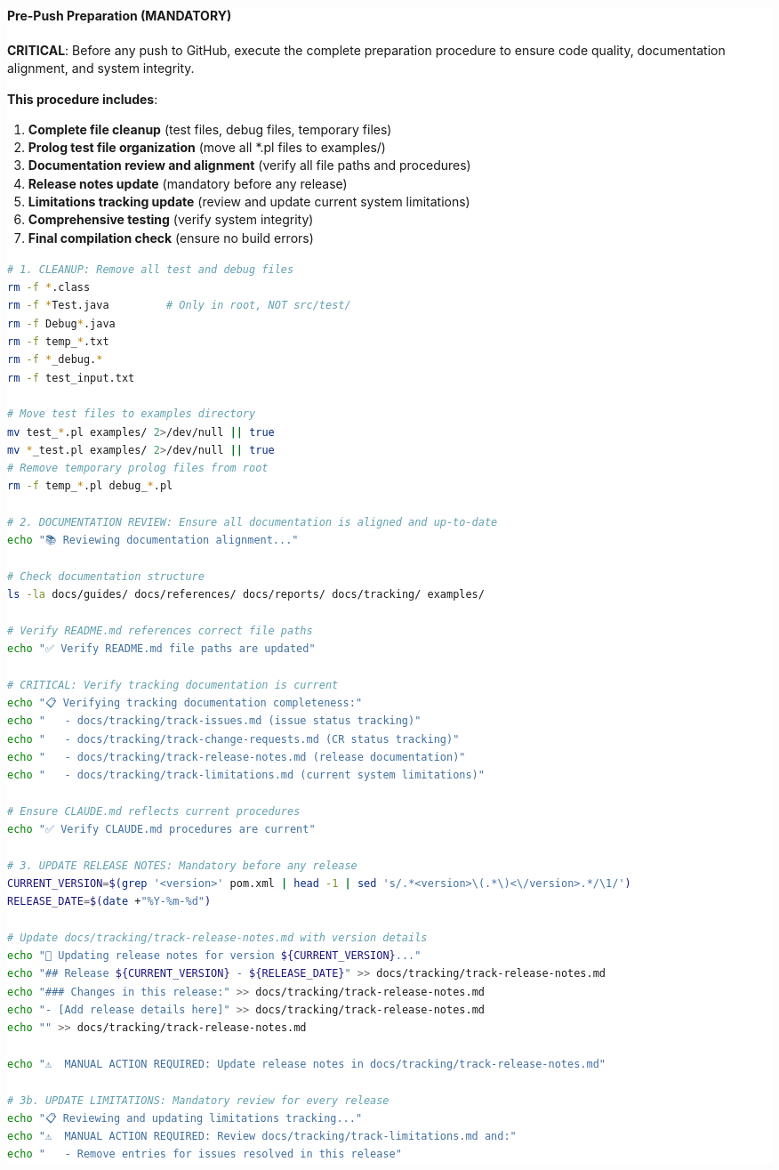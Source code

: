 #### Pre-Push Preparation (MANDATORY)
**CRITICAL**: Before any push to GitHub, execute the complete preparation procedure to ensure code quality, documentation alignment, and system integrity.

**This procedure includes**:
1. **Complete file cleanup** (test files, debug files, temporary files)
2. **Prolog test file organization** (move all *.pl files to examples/)
3. **Documentation review and alignment** (verify all file paths and procedures)
4. **Release notes update** (mandatory before any release)
5. **Limitations tracking update** (review and update current system limitations)
6. **Comprehensive testing** (verify system integrity)
7. **Final compilation check** (ensure no build errors)

```bash
# 1. CLEANUP: Remove all test and debug files
rm -f *.class
rm -f *Test.java         # Only in root, NOT src/test/
rm -f Debug*.java
rm -f temp_*.txt
rm -f *_debug.*
rm -f test_input.txt

# Move test files to examples directory
mv test_*.pl examples/ 2>/dev/null || true
mv *_test.pl examples/ 2>/dev/null || true
# Remove temporary prolog files from root
rm -f temp_*.pl debug_*.pl

# 2. DOCUMENTATION REVIEW: Ensure all documentation is aligned and up-to-date
echo "📚 Reviewing documentation alignment..."

# Check documentation structure
ls -la docs/guides/ docs/references/ docs/reports/ docs/tracking/ examples/

# Verify README.md references correct file paths
echo "✅ Verify README.md file paths are updated"

# CRITICAL: Verify tracking documentation is current
echo "📋 Verifying tracking documentation completeness:"
echo "   - docs/tracking/track-issues.md (issue status tracking)"
echo "   - docs/tracking/track-change-requests.md (CR status tracking)"  
echo "   - docs/tracking/track-release-notes.md (release documentation)"
echo "   - docs/tracking/track-limitations.md (current system limitations)"

# Ensure CLAUDE.md reflects current procedures
echo "✅ Verify CLAUDE.md procedures are current"

# 3. UPDATE RELEASE NOTES: Mandatory before any release
CURRENT_VERSION=$(grep '<version>' pom.xml | head -1 | sed 's/.*<version>\(.*\)<\/version>.*/\1/')
RELEASE_DATE=$(date +"%Y-%m-%d")

# Update docs/tracking/track-release-notes.md with version details
echo "📝 Updating release notes for version ${CURRENT_VERSION}..."
echo "## Release ${CURRENT_VERSION} - ${RELEASE_DATE}" >> docs/tracking/track-release-notes.md
echo "### Changes in this release:" >> docs/tracking/track-release-notes.md
echo "- [Add release details here]" >> docs/tracking/track-release-notes.md
echo "" >> docs/tracking/track-release-notes.md

echo "⚠️  MANUAL ACTION REQUIRED: Update release notes in docs/tracking/track-release-notes.md"

# 3b. UPDATE LIMITATIONS: Mandatory review for every release
echo "📋 Reviewing and updating limitations tracking..."
echo "⚠️  MANUAL ACTION REQUIRED: Review docs/tracking/track-limitations.md and:"
echo "   - Remove entries for issues resolved in this release"
```